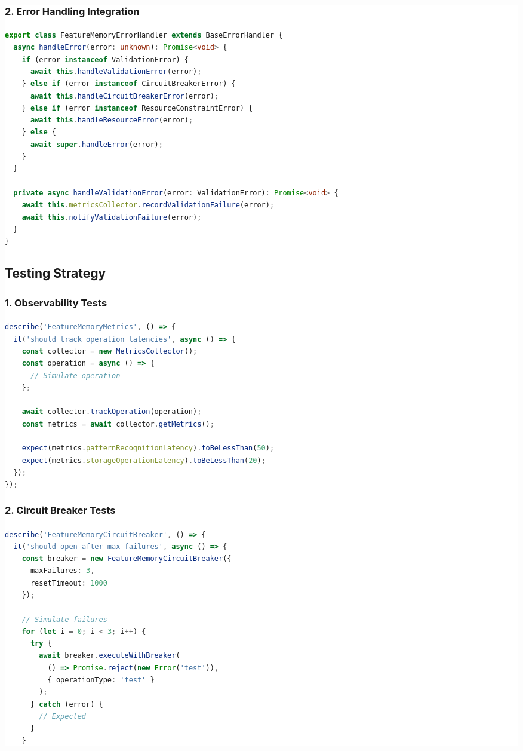 ### 2. Error Handling Integration
```typescript
export class FeatureMemoryErrorHandler extends BaseErrorHandler {
  async handleError(error: unknown): Promise<void> {
    if (error instanceof ValidationError) {
      await this.handleValidationError(error);
    } else if (error instanceof CircuitBreakerError) {
      await this.handleCircuitBreakerError(error);
    } else if (error instanceof ResourceConstraintError) {
      await this.handleResourceError(error);
    } else {
      await super.handleError(error);
    }
  }

  private async handleValidationError(error: ValidationError): Promise<void> {
    await this.metricsCollector.recordValidationFailure(error);
    await this.notifyValidationFailure(error);
  }
}
```

## Testing Strategy

### 1. Observability Tests
```typescript
describe('FeatureMemoryMetrics', () => {
  it('should track operation latencies', async () => {
    const collector = new MetricsCollector();
    const operation = async () => {
      // Simulate operation
    };

    await collector.trackOperation(operation);
    const metrics = await collector.getMetrics();

    expect(metrics.patternRecognitionLatency).toBeLessThan(50);
    expect(metrics.storageOperationLatency).toBeLessThan(20);
  });
});
```

### 2. Circuit Breaker Tests
```typescript
describe('FeatureMemoryCircuitBreaker', () => {
  it('should open after max failures', async () => {
    const breaker = new FeatureMemoryCircuitBreaker({
      maxFailures: 3,
      resetTimeout: 1000
    });

    // Simulate failures
    for (let i = 0; i < 3; i++) {
      try {
        await breaker.executeWithBreaker(
          () => Promise.reject(new Error('test')),
          { operationType: 'test' }
        );
      } catch (error) {
        // Expected
      }
    }

```